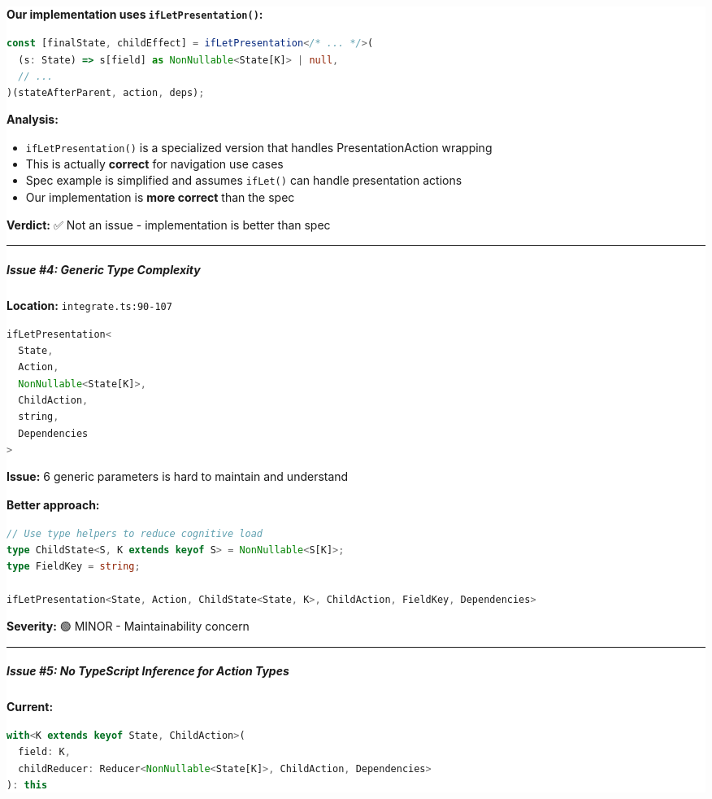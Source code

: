 **Our implementation uses `ifLetPresentation()`:**
```typescript
const [finalState, childEffect] = ifLetPresentation</* ... */>(
  (s: State) => s[field] as NonNullable<State[K]> | null,
  // ...
)(stateAfterParent, action, deps);
```

**Analysis:**
- `ifLetPresentation()` is a specialized version that handles PresentationAction wrapping
- This is actually **correct** for navigation use cases
- Spec example is simplified and assumes `ifLet()` can handle presentation actions
- Our implementation is **more correct** than the spec

**Verdict:** ✅ Not an issue - implementation is better than spec

---

##### Issue #4: Generic Type Complexity

**Location:** `integrate.ts:90-107`

```typescript
ifLetPresentation<
  State,
  Action,
  NonNullable<State[K]>,
  ChildAction,
  string,
  Dependencies
>
```

**Issue:** 6 generic parameters is hard to maintain and understand

**Better approach:**
```typescript
// Use type helpers to reduce cognitive load
type ChildState<S, K extends keyof S> = NonNullable<S[K]>;
type FieldKey = string;

ifLetPresentation<State, Action, ChildState<State, K>, ChildAction, FieldKey, Dependencies>
```

**Severity:** 🟢 MINOR - Maintainability concern

---

##### Issue #5: No TypeScript Inference for Action Types

**Current:**
```typescript
with<K extends keyof State, ChildAction>(
  field: K,
  childReducer: Reducer<NonNullable<State[K]>, ChildAction, Dependencies>
): this
```

